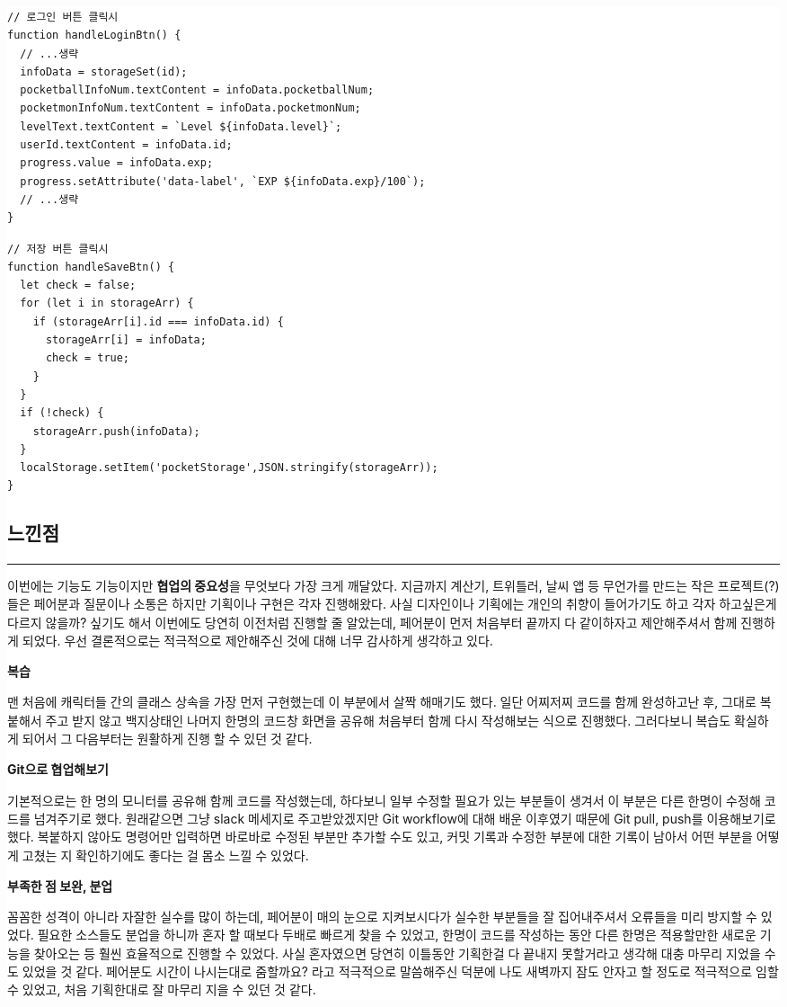 ```
// 로그인 버튼 클릭시
function handleLoginBtn() {
  // ...생략
  infoData = storageSet(id);
  pocketballInfoNum.textContent = infoData.pocketballNum;
  pocketmonInfoNum.textContent = infoData.pocketmonNum;
  levelText.textContent = `Level ${infoData.level}`;
  userId.textContent = infoData.id;
  progress.value = infoData.exp;
  progress.setAttribute('data-label', `EXP ${infoData.exp}/100`);
  // ...생략
}
```

```
// 저장 버튼 클릭시
function handleSaveBtn() {
  let check = false;
  for (let i in storageArr) {
    if (storageArr[i].id === infoData.id) {
      storageArr[i] = infoData;  
      check = true;
    }
  }
  if (!check) {
    storageArr.push(infoData);
  }
  localStorage.setItem('pocketStorage',JSON.stringify(storageArr));
}
```

## **느낀점**

---

이번에는 기능도 기능이지만 **협업의 중요성**을 무엇보다 가장 크게 깨달았다. 지금까지 계산기, 트위틀러, 날씨 앱 등 무언가를 만드는 작은 프로젝트(?)들은 페어분과 질문이나 소통은 하지만 기획이나 구현은 각자 진행해왔다. 사실 디자인이나 기획에는 개인의 취향이 들어가기도 하고 각자 하고싶은게 다르지 않을까? 싶기도 해서 이번에도 당연히 이전처럼 진행할 줄 알았는데, 페어분이 먼저 처음부터 끝까지 다 같이하자고 제안해주셔서 함께 진행하게 되었다. 우선 결론적으로는 적극적으로 제안해주신 것에 대해 너무 감사하게 생각하고 있다.

**복습**

맨 처음에 캐릭터들 간의 클래스 상속을 가장 먼저 구현했는데 이 부분에서 살짝 해매기도 했다. 일단 어찌저찌 코드를 함께 완성하고난 후, 그대로 복붙해서 주고 받지 않고 백지상태인 나머지 한명의 코드창 화면을 공유해 처음부터 함께 다시 작성해보는 식으로 진행했다. 그러다보니 복습도 확실하게 되어서 그 다음부터는 원활하게 진행 할 수 있던 것 같다.

**Git으로 협업해보기**

기본적으로는 한 명의 모니터를 공유해 함께 코드를 작성했는데, 하다보니 일부 수정할 필요가 있는 부분들이 생겨서 이 부분은 다른 한명이 수정해 코드를 넘겨주기로 했다. 원래같으면 그냥 slack 메세지로 주고받았겠지만 Git workflow에 대해 배운 이후였기 때문에 Git pull, push를 이용해보기로 했다. 복붙하지 않아도 명령어만 입력하면 바로바로 수정된 부분만 추가할 수도 있고, 커밋 기록과 수정한 부분에 대한 기록이 남아서 어떤 부분을 어떻게 고쳤는 지 확인하기에도 좋다는 걸 몸소 느낄 수 있었다. 

**부족한 점 보완, 분업**

꼼꼼한 성격이 아니라 자잘한 실수를 많이 하는데, 페어분이 매의 눈으로 지켜보시다가 실수한 부분들을 잘 집어내주셔서 오류들을 미리 방지할 수 있었다. 필요한 소스들도 분업을 하니까 혼자 할 때보다 두배로 빠르게 찾을 수 있었고, 한명이 코드를 작성하는 동안 다른 한명은 적용할만한 새로운 기능을 찾아오는 등 훨씬 효율적으로 진행할 수 있었다. 사실 혼자였으면 당연히 이틀동안 기획한걸 다 끝내지 못할거라고 생각해 대충 마무리 지었을 수도 있었을 것 같다. 페어분도 시간이 나시는대로 줌할까요? 라고 적극적으로 말씀해주신 덕분에 나도 새벽까지 잠도 안자고 할 정도로 적극적으로 임할 수 있었고, 처음 기획한대로 잘 마무리 지을 수 있던 것 같다.
